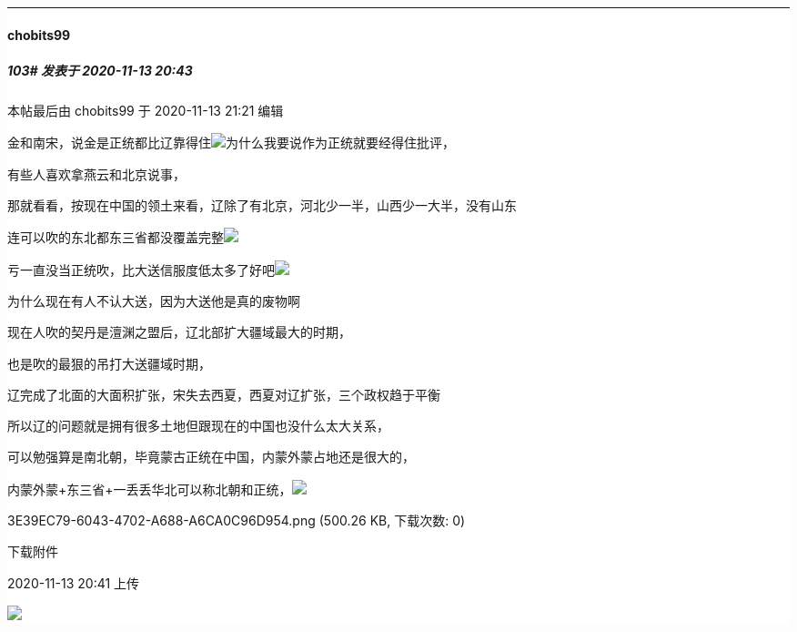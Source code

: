 




*****

####  chobits99  
##### 103#       发表于 2020-11-13 20:43



 本帖最后由 chobits99 于 2020-11-13 21:21 编辑 

金和南宋，说金是正统都比辽靠得住<img src="https://static.saraba1st.com/image/smiley/face2017/046.png" referrerpolicy="no-referrer">为什么我要说作为正统就要经得住批评，

有些人喜欢拿燕云和北京说事，

那就看看，按现在中国的领土来看，辽除了有北京，河北少一半，山西少一大半，没有山东

连可以吹的东北都东三省都没覆盖完整<img src="https://static.saraba1st.com/image/smiley/face2017/049.png" referrerpolicy="no-referrer">

亏一直没当正统吹，比大送信服度低太多了好吧<img src="https://static.saraba1st.com/image/smiley/face2017/049.png" referrerpolicy="no-referrer"> 

为什么现在有人不认大送，因为大送他是真的废物啊


现在人吹的契丹是澶渊之盟后，辽北部扩大疆域最大的时期，

也是吹的最狠的吊打大送疆域时期，

辽完成了北面的大面积扩张，宋失去西夏，西夏对辽扩张，三个政权趋于平衡

所以辽的问题就是拥有很多土地但跟现在的中国也没什么太大关系，

可以勉强算是南北朝，毕竟蒙古正统在中国，内蒙外蒙占地还是很大的，

内蒙外蒙+东三省+一丢丢华北可以称北朝和正统，<img src="https://static.saraba1st.com/image/smiley/face2017/053.png" referrerpolicy="no-referrer"> 






3E39EC79-6043-4702-A688-A6CA0C96D954.png
(500.26 KB, 下载次数: 0)




下载附件


2020-11-13 20:41 上传









<img src="https://img.saraba1st.com/forum/202011/13/204103zw3pqqs7tlpggy5t.png" referrerpolicy="no-referrer">



